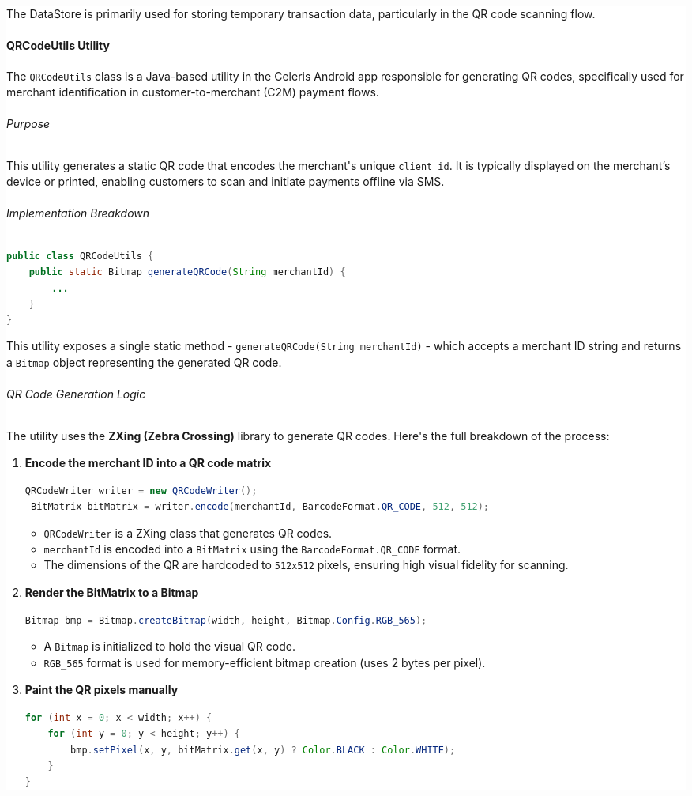 The DataStore is primarily used for storing temporary transaction data, particularly in the QR code scanning flow.

#### QRCodeUtils Utility

The `QRCodeUtils` class is a Java-based utility in the Celeris Android app responsible for generating QR codes, specifically used for merchant identification in customer-to-merchant (C2M) payment flows.

###### Purpose

This utility generates a static QR code that encodes the merchant's unique `client_id`. It is typically displayed on the merchant’s device or printed, enabling customers to scan and initiate payments offline via SMS.

###### Implementation Breakdown

```java
public class QRCodeUtils {
    public static Bitmap generateQRCode(String merchantId) {
        ...
    }
}
```

This utility exposes a single static method - `generateQRCode(String merchantId)` - which accepts a merchant ID string and returns a `Bitmap` object representing the generated QR code.

###### QR Code Generation Logic

The utility uses the **ZXing (Zebra Crossing)** library to generate QR codes. Here's the full breakdown of the process:

1. **Encode the merchant ID into a QR code matrix**

   ```java
   QRCodeWriter writer = new QRCodeWriter();
    BitMatrix bitMatrix = writer.encode(merchantId, BarcodeFormat.QR_CODE, 512, 512);
   ```

   - `QRCodeWriter` is a ZXing class that generates QR codes.
   - `merchantId` is encoded into a `BitMatrix` using the `BarcodeFormat.QR_CODE` format.
   - The dimensions of the QR are hardcoded to `512x512` pixels, ensuring high visual fidelity for scanning.

2. **Render the BitMatrix to a Bitmap**

   ```java
   Bitmap bmp = Bitmap.createBitmap(width, height, Bitmap.Config.RGB_565);
   ```

   - A `Bitmap` is initialized to hold the visual QR code.
   - `RGB_565` format is used for memory-efficient bitmap creation (uses 2 bytes per pixel).

3. **Paint the QR pixels manually**

   ```java
   for (int x = 0; x < width; x++) {
       for (int y = 0; y < height; y++) {
           bmp.setPixel(x, y, bitMatrix.get(x, y) ? Color.BLACK : Color.WHITE);
       }
   }
   ```
